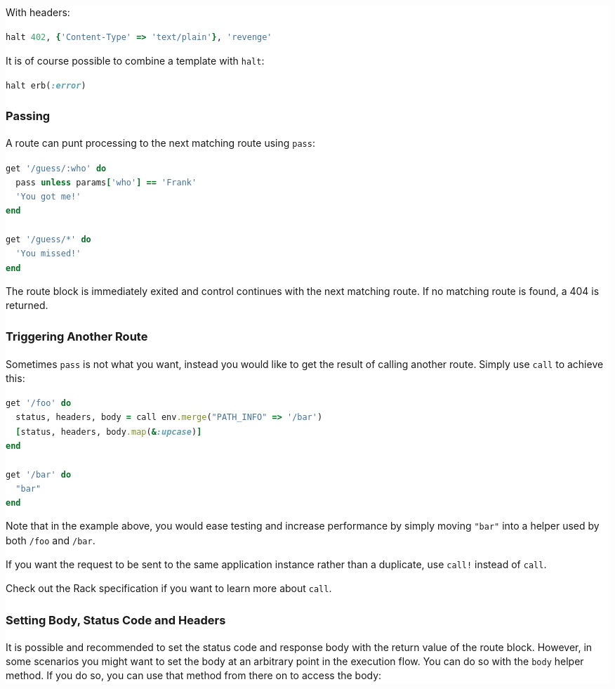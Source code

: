With headers:

```ruby
halt 402, {'Content-Type' => 'text/plain'}, 'revenge'
```

It is of course possible to combine a template with `halt`:

```ruby
halt erb(:error)
```

### Passing

A route can punt processing to the next matching route using `pass`:

```ruby
get '/guess/:who' do
  pass unless params['who'] == 'Frank'
  'You got me!'
end

get '/guess/*' do
  'You missed!'
end
```

The route block is immediately exited and control continues with the next
matching route. If no matching route is found, a 404 is returned.

### Triggering Another Route

Sometimes `pass` is not what you want, instead you would like to get the result
of calling another route. Simply use `call` to achieve this:

```ruby
get '/foo' do
  status, headers, body = call env.merge("PATH_INFO" => '/bar')
  [status, headers, body.map(&:upcase)]
end

get '/bar' do
  "bar"
end
```

Note that in the example above, you would ease testing and increase performance
by simply moving `"bar"` into a helper used by both `/foo` and `/bar`.

If you want the request to be sent to the same application instance rather than
a duplicate, use `call!` instead of `call`.

Check out the Rack specification if you want to learn more about `call`.

### Setting Body, Status Code and Headers

It is possible and recommended to set the status code and response body with the
return value of the route block. However, in some scenarios you might want to
set the body at an arbitrary point in the execution flow. You can do so with the
`body` helper method. If you do so, you can use that method from there on to
access the body:
